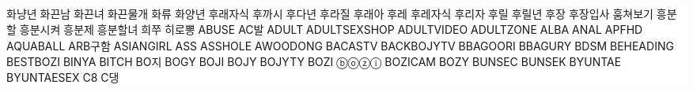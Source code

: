화냥년
화끈남
화끈녀
화끈물개
화류
화양년
후래자식
후까시
후다년
후라질
후래아
후레
후레자식
후리자
후릴
후릴년
후장
후장입사
훔쳐보기
흥분할
흥분시켜
흥분제
흥분할녀
희쭈
히로뽕
ABUSE
AC발
ADULT
ADULTSEXSHOP
ADULTVIDEO
ADULTZONE
ALBA
ANAL
APFHD
AQUABALL
ARB구함
ASIANGIRL
ASS
ASSHOLE
AWOODONG
BACASTV
BACKBOJYTV
BBAGOORI
BBAGURY
BDSM
BEHEADING
BESTBOZI
BINYA
BITCH
BO지
BOGY
BOJI
BOJY
BOJYTY
BOZI
ⓑⓞⓩⓘ
BOZICAM
BOZY
BUNSEC
BUNSEK
BYUNTAE
BYUNTAESEX
C8
C댕